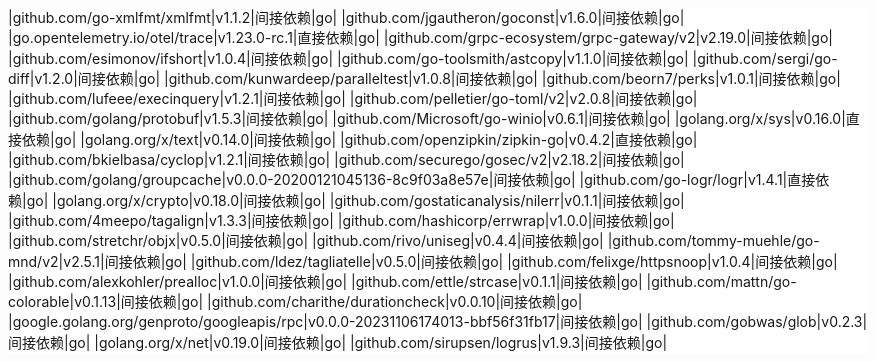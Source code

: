 |github.com/go-xmlfmt/xmlfmt|v1.1.2|间接依赖|go|
|github.com/jgautheron/goconst|v1.6.0|间接依赖|go|
|go.opentelemetry.io/otel/trace|v1.23.0-rc.1|直接依赖|go|
|github.com/grpc-ecosystem/grpc-gateway/v2|v2.19.0|间接依赖|go|
|github.com/esimonov/ifshort|v1.0.4|间接依赖|go|
|github.com/go-toolsmith/astcopy|v1.1.0|间接依赖|go|
|github.com/sergi/go-diff|v1.2.0|间接依赖|go|
|github.com/kunwardeep/paralleltest|v1.0.8|间接依赖|go|
|github.com/beorn7/perks|v1.0.1|间接依赖|go|
|github.com/lufeee/execinquery|v1.2.1|间接依赖|go|
|github.com/pelletier/go-toml/v2|v2.0.8|间接依赖|go|
|github.com/golang/protobuf|v1.5.3|间接依赖|go|
|github.com/Microsoft/go-winio|v0.6.1|间接依赖|go|
|golang.org/x/sys|v0.16.0|直接依赖|go|
|golang.org/x/text|v0.14.0|间接依赖|go|
|github.com/openzipkin/zipkin-go|v0.4.2|直接依赖|go|
|github.com/bkielbasa/cyclop|v1.2.1|间接依赖|go|
|github.com/securego/gosec/v2|v2.18.2|间接依赖|go|
|github.com/golang/groupcache|v0.0.0-20200121045136-8c9f03a8e57e|间接依赖|go|
|github.com/go-logr/logr|v1.4.1|直接依赖|go|
|golang.org/x/crypto|v0.18.0|间接依赖|go|
|github.com/gostaticanalysis/nilerr|v0.1.1|间接依赖|go|
|github.com/4meepo/tagalign|v1.3.3|间接依赖|go|
|github.com/hashicorp/errwrap|v1.0.0|间接依赖|go|
|github.com/stretchr/objx|v0.5.0|间接依赖|go|
|github.com/rivo/uniseg|v0.4.4|间接依赖|go|
|github.com/tommy-muehle/go-mnd/v2|v2.5.1|间接依赖|go|
|github.com/ldez/tagliatelle|v0.5.0|间接依赖|go|
|github.com/felixge/httpsnoop|v1.0.4|间接依赖|go|
|github.com/alexkohler/prealloc|v1.0.0|间接依赖|go|
|github.com/ettle/strcase|v0.1.1|间接依赖|go|
|github.com/mattn/go-colorable|v0.1.13|间接依赖|go|
|github.com/charithe/durationcheck|v0.0.10|间接依赖|go|
|google.golang.org/genproto/googleapis/rpc|v0.0.0-20231106174013-bbf56f31fb17|间接依赖|go|
|github.com/gobwas/glob|v0.2.3|间接依赖|go|
|golang.org/x/net|v0.19.0|间接依赖|go|
|github.com/sirupsen/logrus|v1.9.3|间接依赖|go|